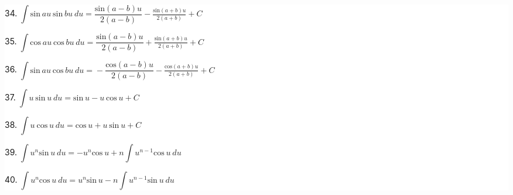 34\. <math xmlns="http://www.w3.org/1998/Math/MathML"><mrow><mstyle displaystyle="true"><mrow><mo stretchy="false">∫</mo><mrow><mtext>sin</mtext><mspace width="0.2em" /><mi>a</mi><mi>u</mi><mspace width="0.2em" /><mtext>sin</mtext><mspace width="0.2em" /><mi>b</mi><mi>u</mi><mspace width="0.2em" /><mi>d</mi><mi>u</mi><mo>=</mo><mfrac><mrow><mtext>sin</mtext><mrow><mo>(</mo><mrow><mi>a</mi><mo>−</mo><mi>b</mi></mrow><mo>)</mo></mrow><mi>u</mi></mrow><mrow><mn>2</mn><mrow><mo>(</mo><mrow><mi>a</mi><mo>−</mo><mi>b</mi></mrow><mo>)</mo></mrow></mrow></mfrac></mrow></mrow></mstyle><mo>−</mo><mfrac><mrow><mtext>sin</mtext><mrow><mo>(</mo><mrow><mi>a</mi><mo>+</mo><mi>b</mi></mrow><mo>)</mo></mrow><mi>u</mi></mrow><mrow><mn>2</mn><mrow><mo>(</mo><mrow><mi>a</mi><mo>+</mo><mi>b</mi></mrow><mo>)</mo></mrow></mrow></mfrac><mo>+</mo><mi>C</mi></mrow></math>

35\. <math xmlns="http://www.w3.org/1998/Math/MathML"><mrow><mstyle displaystyle="true"><mrow><mo stretchy="false">∫</mo><mrow><mtext>cos</mtext><mspace width="0.2em" /><mi>a</mi><mi>u</mi><mspace width="0.2em" /><mtext>cos</mtext><mspace width="0.2em" /><mi>b</mi><mi>u</mi><mspace width="0.2em" /><mi>d</mi><mi>u</mi><mo>=</mo><mfrac><mrow><mtext>sin</mtext><mrow><mo>(</mo><mrow><mi>a</mi><mo>−</mo><mi>b</mi></mrow><mo>)</mo></mrow><mi>u</mi></mrow><mrow><mn>2</mn><mrow><mo>(</mo><mrow><mi>a</mi><mo>−</mo><mi>b</mi></mrow><mo>)</mo></mrow></mrow></mfrac></mrow></mrow></mstyle><mo>+</mo><mfrac><mrow><mtext>sin</mtext><mrow><mo>(</mo><mrow><mi>a</mi><mo>+</mo><mi>b</mi></mrow><mo>)</mo></mrow><mi>u</mi></mrow><mrow><mn>2</mn><mrow><mo>(</mo><mrow><mi>a</mi><mo>+</mo><mi>b</mi></mrow><mo>)</mo></mrow></mrow></mfrac><mo>+</mo><mi>C</mi></mrow></math>

36\. <math xmlns="http://www.w3.org/1998/Math/MathML"><mrow><mstyle displaystyle="true"><mrow><mo stretchy="false">∫</mo><mrow><mtext>sin</mtext><mspace width="0.2em" /><mi>a</mi><mi>u</mi><mspace width="0.2em" /><mtext>cos</mtext><mspace width="0.2em" /><mi>b</mi><mi>u</mi><mspace width="0.2em" /><mi>d</mi><mi>u</mi><mo>=</mo><mo>−</mo><mfrac><mrow><mtext>cos</mtext><mrow><mo>(</mo><mrow><mi>a</mi><mo>−</mo><mi>b</mi></mrow><mo>)</mo></mrow><mi>u</mi></mrow><mrow><mn>2</mn><mrow><mo>(</mo><mrow><mi>a</mi><mo>−</mo><mi>b</mi></mrow><mo>)</mo></mrow></mrow></mfrac></mrow></mrow></mstyle><mo>−</mo><mfrac><mrow><mtext>cos</mtext><mrow><mo>(</mo><mrow><mi>a</mi><mo>+</mo><mi>b</mi></mrow><mo>)</mo></mrow><mi>u</mi></mrow><mrow><mn>2</mn><mrow><mo>(</mo><mrow><mi>a</mi><mo>+</mo><mi>b</mi></mrow><mo>)</mo></mrow></mrow></mfrac><mo>+</mo><mi>C</mi></mrow></math>

37\. <math xmlns="http://www.w3.org/1998/Math/MathML"><mrow><mstyle displaystyle="true"><mrow><mo stretchy="false">∫</mo><mrow><mi>u</mi><mspace width="0.2em" /><mtext>sin</mtext><mspace width="0.2em" /><mi>u</mi><mspace width="0.2em" /><mi>d</mi><mi>u</mi><mo>=</mo><mtext>sin</mtext><mspace width="0.2em" /><mi>u</mi><mo>−</mo><mi>u</mi><mspace width="0.2em" /><mtext>cos</mtext><mspace width="0.2em" /><mi>u</mi><mo>+</mo><mi>C</mi></mrow></mrow></mstyle></mrow></math>

38\. <math xmlns="http://www.w3.org/1998/Math/MathML"><mrow><mstyle displaystyle="true"><mrow><mo stretchy="false">∫</mo><mrow><mi>u</mi><mspace width="0.2em" /><mtext>cos</mtext><mspace width="0.2em" /><mi>u</mi><mspace width="0.2em" /><mi>d</mi><mi>u</mi><mo>=</mo><mtext>cos</mtext><mspace width="0.2em" /><mi>u</mi><mo>+</mo><mi>u</mi><mspace width="0.2em" /><mtext>sin</mtext><mspace width="0.2em" /><mi>u</mi><mo>+</mo><mi>C</mi></mrow></mrow></mstyle></mrow></math>

39\. <math xmlns="http://www.w3.org/1998/Math/MathML"><mrow><mstyle displaystyle="true"><mrow><mo stretchy="false">∫</mo><mrow><msup><mi>u</mi><mi>n</mi></msup><mtext>sin</mtext><mspace width="0.2em" /><mi>u</mi><mspace width="0.2em" /><mi>d</mi><mi>u</mi><mo>=</mo><mtext>−</mtext><msup><mi>u</mi><mi>n</mi></msup><mtext>cos</mtext><mspace width="0.2em" /><mi>u</mi><mo>+</mo><mi>n</mi><mstyle displaystyle="true"><mrow><mo stretchy="false">∫</mo><mrow><msup><mi>u</mi><mrow><mi>n</mi><mo>−</mo><mn>1</mn></mrow></msup><mtext>cos</mtext><mspace width="0.2em" /><mi>u</mi></mrow></mrow></mstyle><mspace width="0.2em" /><mi>d</mi><mi>u</mi></mrow></mrow></mstyle></mrow></math>

40\. <math xmlns="http://www.w3.org/1998/Math/MathML"><mrow><mstyle displaystyle="true"><mrow><mo stretchy="false">∫</mo><mrow><msup><mi>u</mi><mi>n</mi></msup><mtext>cos</mtext><mspace width="0.2em" /><mi>u</mi><mspace width="0.2em" /><mi>d</mi><mi>u</mi><mo>=</mo><msup><mi>u</mi><mi>n</mi></msup><mtext>sin</mtext><mspace width="0.2em" /><mi>u</mi><mo>−</mo><mi>n</mi><mstyle displaystyle="true"><mrow><mo stretchy="false">∫</mo><mrow><msup><mi>u</mi><mrow><mi>n</mi><mo>−</mo><mn>1</mn></mrow></msup><mtext>sin</mtext><mspace width="0.2em" /><mi>u</mi></mrow></mrow></mstyle><mspace width="0.2em" /><mi>d</mi><mi>u</mi></mrow></mrow></mstyle></mrow></math>
